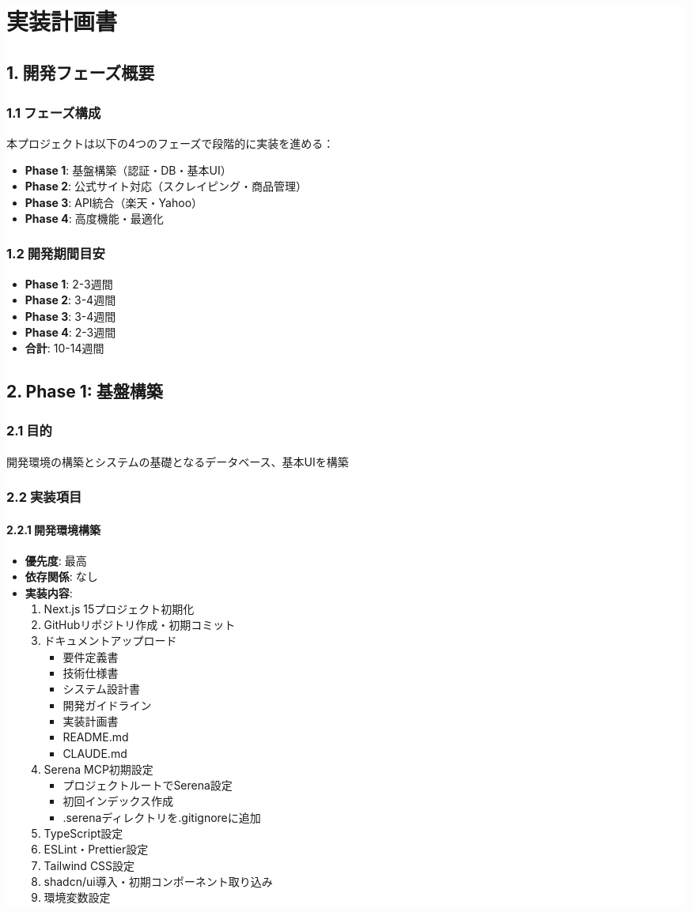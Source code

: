 # 実装計画書

## 1. 開発フェーズ概要

### 1.1 フェーズ構成
本プロジェクトは以下の4つのフェーズで段階的に実装を進める：

- **Phase 1**: 基盤構築（認証・DB・基本UI）
- **Phase 2**: 公式サイト対応（スクレイピング・商品管理）
- **Phase 3**: API統合（楽天・Yahoo）
- **Phase 4**: 高度機能・最適化

### 1.2 開発期間目安
- **Phase 1**: 2-3週間
- **Phase 2**: 3-4週間
- **Phase 3**: 3-4週間
- **Phase 4**: 2-3週間
- **合計**: 10-14週間

## 2. Phase 1: 基盤構築

### 2.1 目的
開発環境の構築とシステムの基礎となるデータベース、基本UIを構築

### 2.2 実装項目

#### 2.2.1 開発環境構築
- **優先度**: 最高
- **依存関係**: なし
- **実装内容**:
  1. Next.js 15プロジェクト初期化
  2. GitHubリポジトリ作成・初期コミット
  3. ドキュメントアップロード
     - 要件定義書
     - 技術仕様書
     - システム設計書
     - 開発ガイドライン
     - 実装計画書
     - README.md
     - CLAUDE.md
  4. Serena MCP初期設定
     - プロジェクトルートでSerena設定
     - 初回インデックス作成
     - .serenaディレクトリを.gitignoreに追加
  5. TypeScript設定
  6. ESLint・Prettier設定
  7. Tailwind CSS設定
  8. shadcn/ui導入・初期コンポーネント取り込み
  9. 環境変数設定

